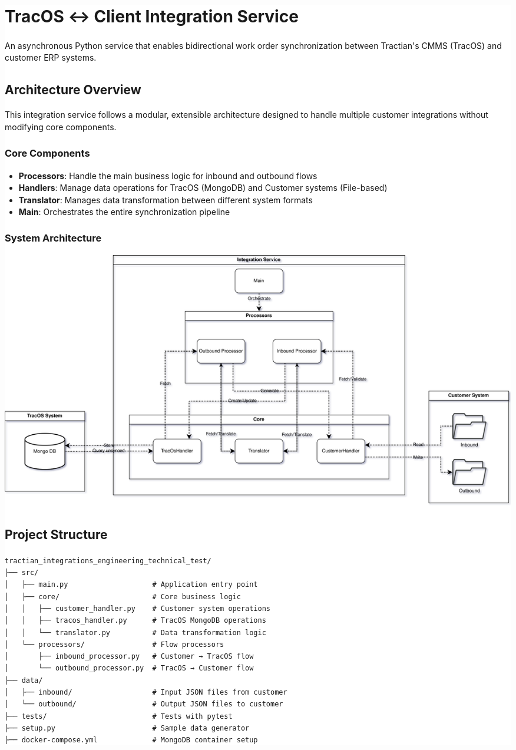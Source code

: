 # TracOS ↔ Client Integration Service

An asynchronous Python service that enables bidirectional work order synchronization between Tractian's CMMS (TracOS) and customer ERP systems.

## Architecture Overview

This integration service follows a modular, extensible architecture designed to handle multiple customer integrations without modifying core components.

### Core Components

- **Processors**: Handle the main business logic for inbound and outbound flows
- **Handlers**: Manage data operations for TracOS (MongoDB) and Customer systems (File-based)
- **Translator**: Manages data transformation between different system formats
- **Main**: Orchestrates the entire synchronization pipeline

### System Architecture

![System Architecture](assets/tractian_challange.drawio.svg)



## Project Structure

```
tractian_integrations_engineering_technical_test/
├── src/
│   ├── main.py                    # Application entry point
│   ├── core/                      # Core business logic
│   │   ├── customer_handler.py    # Customer system operations
│   │   ├── tracos_handler.py      # TracOS MongoDB operations
│   │   └── translator.py          # Data transformation logic
│   └── processors/                # Flow processors
│       ├── inbound_processor.py   # Customer → TracOS flow
│       └── outbound_processor.py  # TracOS → Customer flow
├── data/
│   ├── inbound/                   # Input JSON files from customer
│   └── outbound/                  # Output JSON files to customer
├── tests/                         # Tests with pytest
├── setup.py                       # Sample data generator
├── docker-compose.yml             # MongoDB container setup
```